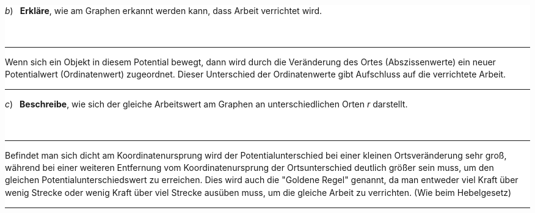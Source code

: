 <div class="flex-child">
  
$b)\;\;$ **Erkläre**, wie am Graphen erkannt werden kann, dass Arbeit verrichtet wird.  


<br>



***********
Wenn sich ein Objekt in diesem Potential bewegt, dann wird durch die Veränderung des Ortes (Abszissenwerte) ein neuer Potentialwert (Ordinatenwert) zugeordnet. Dieser Unterschied der Ordinatenwerte gibt Aufschluss auf die verrichtete Arbeit.
***********

</div>




<div class="flex-child">
  
$c)\;\;$ **Beschreibe**, wie sich der gleiche Arbeitswert am Graphen an unterschiedlichen Orten $r$ darstellt.  


<br>



***********
Befindet man sich dicht am Koordinatenursprung wird der Potentialunterschied bei einer kleinen Ortsveränderung sehr groß, während bei einer weiteren Entfernung vom Koordinatenursprung der Ortsunterschied deutlich größer sein muss, um den gleichen Potentialunterschiedswert zu erreichen. Dies wird auch die "Goldene Regel" genannt, da man entweder viel Kraft über wenig Strecke oder wenig Kraft über viel Strecke ausüben muss, um die gleiche Arbeit zu verrichten. (Wie beim Hebelgesetz) 
***********

</div>





</section>


 
